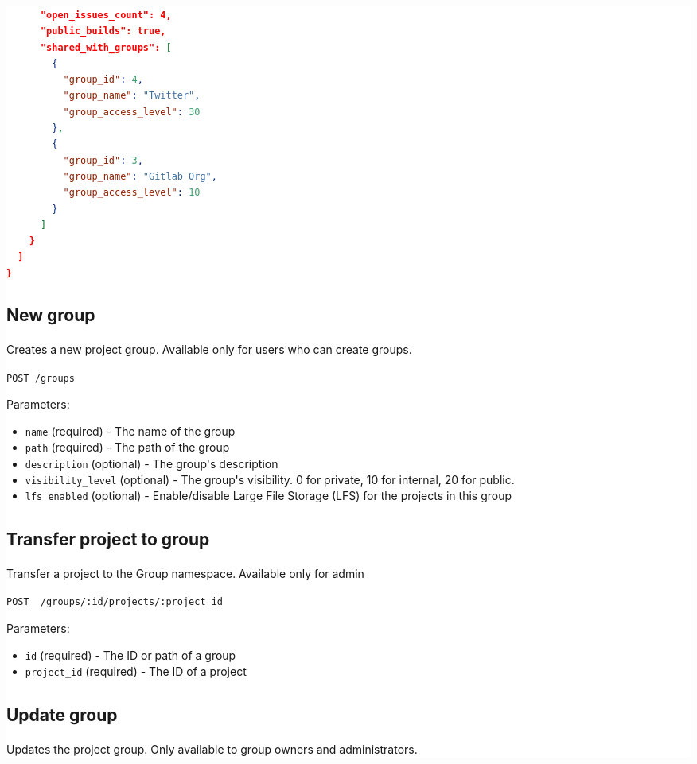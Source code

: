 ```json
      "open_issues_count": 4,
      "public_builds": true,
      "shared_with_groups": [
        {
          "group_id": 4,
          "group_name": "Twitter",
          "group_access_level": 30
        },
        {
          "group_id": 3,
          "group_name": "Gitlab Org",
          "group_access_level": 10
        }
      ]
    }
  ]
}
```

## New group

Creates a new project group. Available only for users who can create groups.

```
POST /groups
```

Parameters:

- `name` (required) - The name of the group
- `path` (required) - The path of the group
- `description` (optional) - The group's description
- `visibility_level` (optional) - The group's visibility. 0 for private, 10 for internal, 20 for public.
- `lfs_enabled` (optional)      - Enable/disable Large File Storage (LFS) for the projects in this group

## Transfer project to group

Transfer a project to the Group namespace. Available only for admin

```
POST  /groups/:id/projects/:project_id
```

Parameters:

- `id` (required) - The ID or path of a group
- `project_id` (required) - The ID of a project

## Update group

Updates the project group. Only available to group owners and administrators.
